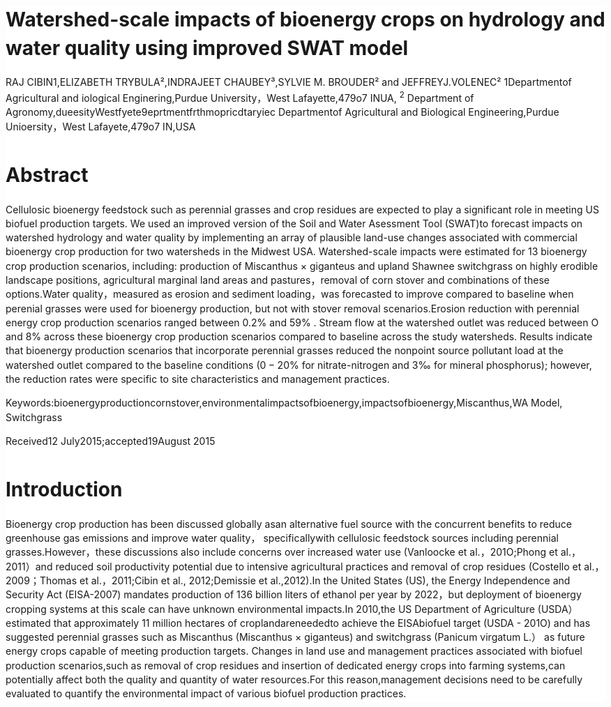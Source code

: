 # Watershed-scale impacts of bioenergy crops on hydrology and water quality using improved SWAT model

RAJ CIBIN1,ELIZABETH TRYBULA²,INDRAJEET CHAUBEY³,SYLVIE M. BROUDER² and JEFFREYJ.VOLENEC² 1Departmentof Agricultural and iological Enginering,Purdue University，West Lafayette,479o7 INUA, $^ 2$ Department of Agronomy,dueesityWestfyete9eprtmentfrthmopricdtaryiec Departmentof Agricultural and Biological Engineering,Purdue Unioersity，West Lafayete,479o7 IN,USA

# Abstract

Cellulosic bioenergy feedstock such as perennial grasses and crop residues are expected to play a significant role in meeting US biofuel production targets. We used an improved version of the Soil and Water Asessment Tool (SWAT)to forecast impacts on watershed hydrology and water quality by implementing an array of plausible land-use changes associated with commercial bioenergy crop production for two watersheds in the Midwest USA. Watershed-scale impacts were estimated for 13 bioenergy crop production scenarios, including: production of Miscanthus $\times$ giganteus and upland Shawnee switchgrass on highly erodible landscape positions, agricultural marginal land areas and pastures，removal of corn stover and combinations of these options.Water quality，measured as erosion and sediment loading，was forecasted to improve compared to baseline when perenial grasses were used for bioenergy production, but not with stover removal scenarios.Erosion reduction with perennial energy crop production scenarios ranged between $0 . 2 \%$ and $5 9 \%$ . Stream flow at the watershed outlet was reduced between O and $8 \%$ across these bioenergy crop production scenarios compared to baseline across the study watersheds. Results indicate that bioenergy production scenarios that incorporate perennial grasses reduced the nonpoint source pollutant load at the watershed outlet compared to the baseline conditions $( 0 - 2 0 \%$ for nitrate-nitrogen and $3 \text{‰}$ for mineral phosphorus); however, the reduction rates were specific to site characteristics and management practices.

Keywords:bioenergyproductioncornstover,environmentalimpactsofbioenergy,impactsofbioenergy,Miscanthus,WA Model, Switchgrass

Received12 July2015;accepted19August 2015

# Introduction

Bioenergy crop production has been discussed globally asan alternative fuel source with the concurrent benefits to reduce greenhouse gas emissions and improve water quality， specificallywith cellulosic feedstock sources including perennial grasses.However，these discussions also include concerns over increased water use (Vanloocke et al.，201O;Phong et al.，2011）and reduced soil productivity potential due to intensive agricultural practices and removal of crop residues (Costello et al.，2009；Thomas et al.，2011;Cibin et al., 2012;Demissie et al.,2012).In the United States (US), the Energy Independence and Security Act (EISA-2007) mandates production of 136 billion liters of ethanol per year by 2022，but deployment of bioenergy cropping systems at this scale can have unknown environmental impacts.In 2010,the US Department of Agriculture (USDA） estimated that approximately 11 million hectares of croplandareneededto achieve the EISAbiofuel target (USDA - 201O) and has suggested perennial grasses such as Miscanthus (Miscanthus $\times$ giganteus) and switchgrass (Panicum virgatum L.） as future energy crops capable of meeting production targets. Changes in land use and management practices associated with biofuel production scenarios,such as removal of crop residues and insertion of dedicated energy crops into farming systems,can potentially affect both the quality and quantity of water resources.For this reason,management decisions need to be carefully evaluated to quantify the environmental impact of various biofuel production practices.
